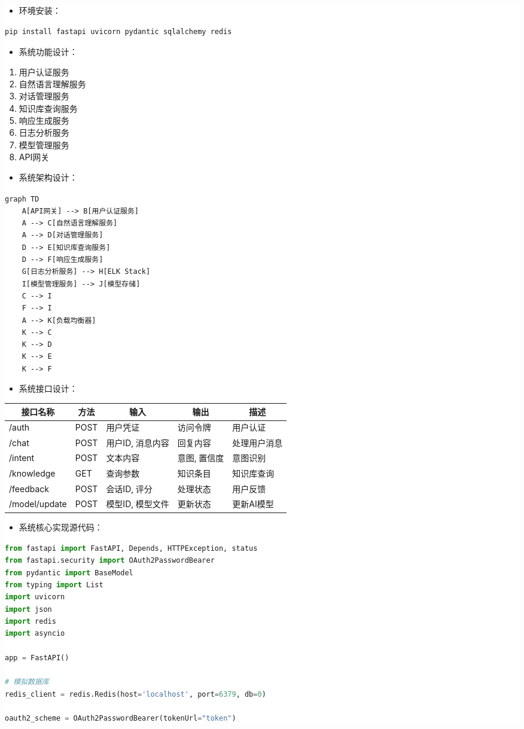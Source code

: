 * 环境安装：
```bash
pip install fastapi uvicorn pydantic sqlalchemy redis
```

* 系统功能设计：
1. 用户认证服务
2. 自然语言理解服务
3. 对话管理服务
4. 知识库查询服务
5. 响应生成服务
6. 日志分析服务
7. 模型管理服务
8. API网关

* 系统架构设计：

```mermaid
graph TD
    A[API网关] --> B[用户认证服务]
    A --> C[自然语言理解服务]
    A --> D[对话管理服务]
    D --> E[知识库查询服务]
    D --> F[响应生成服务]
    G[日志分析服务] --> H[ELK Stack]
    I[模型管理服务] --> J[模型存储]
    C --> I
    F --> I
    A --> K[负载均衡器]
    K --> C
    K --> D
    K --> E
    K --> F
```

* 系统接口设计：

| 接口名称 | 方法 | 输入 | 输出 | 描述 |
|---------|------|-----|------|-----|
| /auth   | POST | 用户凭证 | 访问令牌 | 用户认证 |
| /chat   | POST | 用户ID, 消息内容 | 回复内容 | 处理用户消息 |
| /intent | POST | 文本内容 | 意图, 置信度 | 意图识别 |
| /knowledge | GET | 查询参数 | 知识条目 | 知识库查询 |
| /feedback | POST | 会话ID, 评分 | 处理状态 | 用户反馈 |
| /model/update | POST | 模型ID, 模型文件 | 更新状态 | 更新AI模型 |

* 系统核心实现源代码：

```python
from fastapi import FastAPI, Depends, HTTPException, status
from fastapi.security import OAuth2PasswordBearer
from pydantic import BaseModel
from typing import List
import uvicorn
import json
import redis
import asyncio

app = FastAPI()

# 模拟数据库
redis_client = redis.Redis(host='localhost', port=6379, db=0)

oauth2_scheme = OAuth2PasswordBearer(tokenUrl="token")
```